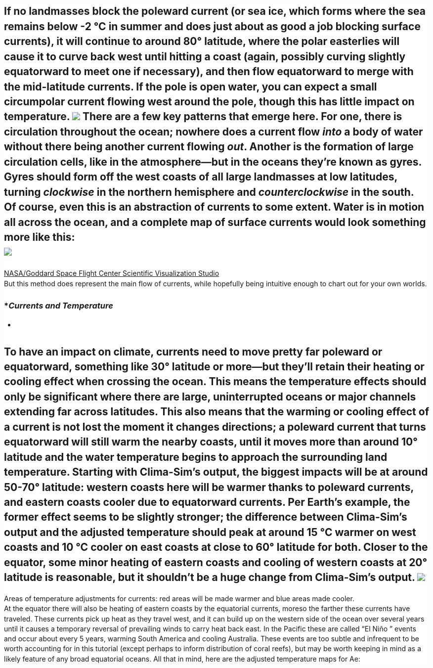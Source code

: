 If no landmasses block the poleward current (or sea ice, which forms where the sea remains below -2 °C in summer and does just about as good a job blocking surface currents), it will continue to around 80° latitude, where the polar easterlies will cause it to curve back west until hitting a coast (again, possibly curving slightly equatorward to meet one if necessary), and then flow equatorward to merge with the mid-latitude currents. If the pole is open water, you can expect a small circumpolar current flowing west around the pole, though this has little impact on temperature.
[![](https://blogger.googleusercontent.com/img/b/R29vZ2xl/AVvXsEhCfRer7mxpBPf3EiH9qn7M5AMyWHb10GharoCC23KNQWSCTwb2eoNwQm5ML9vdUuoQBNUq17e_QJNLDS2sCgAk_liuQT66TdM0MN8jYMPhlUPgqWsIRv73NeTLhSnarvG7iUVVYZgZtq2R/s1600/32currentsfull.png)](https://blogger.googleusercontent.com/img/b/R29vZ2xl/AVvXsEhCfRer7mxpBPf3EiH9qn7M5AMyWHb10GharoCC23KNQWSCTwb2eoNwQm5ML9vdUuoQBNUq17e_QJNLDS2sCgAk_liuQT66TdM0MN8jYMPhlUPgqWsIRv73NeTLhSnarvG7iUVVYZgZtq2R/s1600/32currentsfull.png)
There are a few key patterns that emerge here. For one, there is circulation throughout the ocean; nowhere does a current flow *into* a body of water without there being another current flowing *out*. 
Another is the formation of large circulation cells, like in the atmosphere—but in the oceans they’re known as gyres. Gyres should form off the west coasts of all large landmasses at low latitudes, turning *clockwise* in the northern hemisphere and *counterclockwise* in the south.  
Of course, even this is an abstraction of currents to some extent. Water is in motion all across the ocean, and a complete map of surface currents would look something more like this:  
[![](https://blogger.googleusercontent.com/img/b/R29vZ2xl/AVvXsEi5HPqOb9yfhqItNtS8-_3svTBK3LG3PFnZ3FSL_ijf4dbQm_wNTCcyWhHsyma6fuEMtQN5-yj9ZHSg3O7yEu8xxDikOltEKm5UkQ30tc8yJ8Hf5502rXObVq3T5VECGE4aiaq79rAFyZd_/s1600/current+things.png)](https://blogger.googleusercontent.com/img/b/R29vZ2xl/AVvXsEi5HPqOb9yfhqItNtS8-_3svTBK3LG3PFnZ3FSL_ijf4dbQm_wNTCcyWhHsyma6fuEMtQN5-yj9ZHSg3O7yEu8xxDikOltEKm5UkQ30tc8yJ8Hf5502rXObVq3T5VECGE4aiaq79rAFyZd_/s1600/current+things.png)  
---  
[NASA/Goddard Space Flight Center Scientific Visualization Studio ](https://svs.gsfc.nasa.gov/3912)  
But this method does represent the main flow of currents, while hopefully being intuitive enough to chart out for your own worlds.
###  **Currents and Temperature*

*
To have an impact on climate, currents need to move pretty far poleward or equatorward, something like 30° latitude or more—but they’ll retain their heating or cooling effect when crossing the ocean. This means the temperature effects should only be significant where there are large, uninterrupted oceans or major channels extending far across latitudes. This also means that the warming or cooling effect of a current is not lost the moment it changes directions; a poleward current that turns equatorward will still warm the nearby coasts, until it moves more than around 10° latitude and the water temperature begins to approach the surrounding land temperature.
Starting with Clima-Sim’s output, the biggest impacts will be at around 50-70° latitude: western coasts here will be warmer thanks to poleward currents, and eastern coasts cooler due to equatorward currents. Per Earth’s example, the former effect seems to be slightly stronger; the difference between Clima-Sim’s output and the adjusted temperature should peak at around 15 °C warmer on west coasts and 10 °C cooler on east coasts at close to 60° latitude for both. Closer to the equator, some minor heating of eastern coasts and cooling of western coasts at 20° latitude is reasonable, but it shouldn’t be a huge change from Clima-Sim’s output.
[![](https://blogger.googleusercontent.com/img/b/R29vZ2xl/AVvXsEisRebaRJnL60VhS7IW0RpQL00UZaUNESJTXkwxysR2c4Q0bV-XZTSroCcG6JC9_gVsRe493ge0jwK8d5WHRMO3fcsT8T03hsAO1wG2H2Uxzw2MAEKQX-J3Mx57EG_mgLZpjN3PHrK3cDWS/s1600/33tempshifts.png)](https://blogger.googleusercontent.com/img/b/R29vZ2xl/AVvXsEisRebaRJnL60VhS7IW0RpQL00UZaUNESJTXkwxysR2c4Q0bV-XZTSroCcG6JC9_gVsRe493ge0jwK8d5WHRMO3fcsT8T03hsAO1wG2H2Uxzw2MAEKQX-J3Mx57EG_mgLZpjN3PHrK3cDWS/s1600/33tempshifts.png)  
---  
Areas of temperature adjustments for currents: red areas will be made warmer and blue areas made cooler.  
At the equator there will also be heating of eastern coasts by the equatorial currents, moreso the farther these currents have traveled. These currents pick up heat as they travel west, and it can build up on the western side of the ocean over several years until it causes a temporary reversal of prevailing winds to carry heat back east. In the Pacific these are called “El Niño ” events and occur about every 5 years, warming South America and cooling Australia. These events are too subtle and infrequent to be worth accounting for in this tutorial (except perhaps to inform distribution of coral reefs), but may be worth keeping in mind as a likely feature of any broad equatorial oceans.
All that in mind, here are the adjusted temperature maps for Ae: